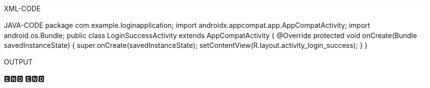 XML-CODE 
<?xml version="1.0" encoding="utf-8"?> 
<RelativeLayout xmlns:android="http://schemas.android.com/apk/res/android" 
xmlns:app="http://schemas.android.com/apk/res-auto" 
xmlns:tools="http://schemas.android.com/tools" 
android:layout_width="match_parent" 
android:layout_height="match_parent" 
tools:context=".LoginSuccessActivity"> 

<TextView 
android:id="@+id/textView2" 
android:layout_width="297dp" 
android:layout_height="190dp" 
android:layout_alignParentEnd="true" 
android:layout_alignParentBottom="true" 
android:layout_marginEnd="42dp" 
android:layout_marginBottom="400dp" 
android:text="Login Successful" 
android:textSize="38dp" /> 

</RelativeLayout> 
 
JAVA-CODE 
package com.example.loginapplication; 
import androidx.appcompat.app.AppCompatActivity; 
import android.os.Bundle; 
public class LoginSuccessActivity extends AppCompatActivity { 
@Override 
protected void onCreate(Bundle savedInstanceState) { 
super.onCreate(savedInstanceState); 
setContentView(R.layout.activity_login_success); 
} 
} 
 






OUTPUT 

 	 	 

 
 
 
 
 
 
 
 
 
 
 
 
🅴🅽🅳
🅴🅽🅳






